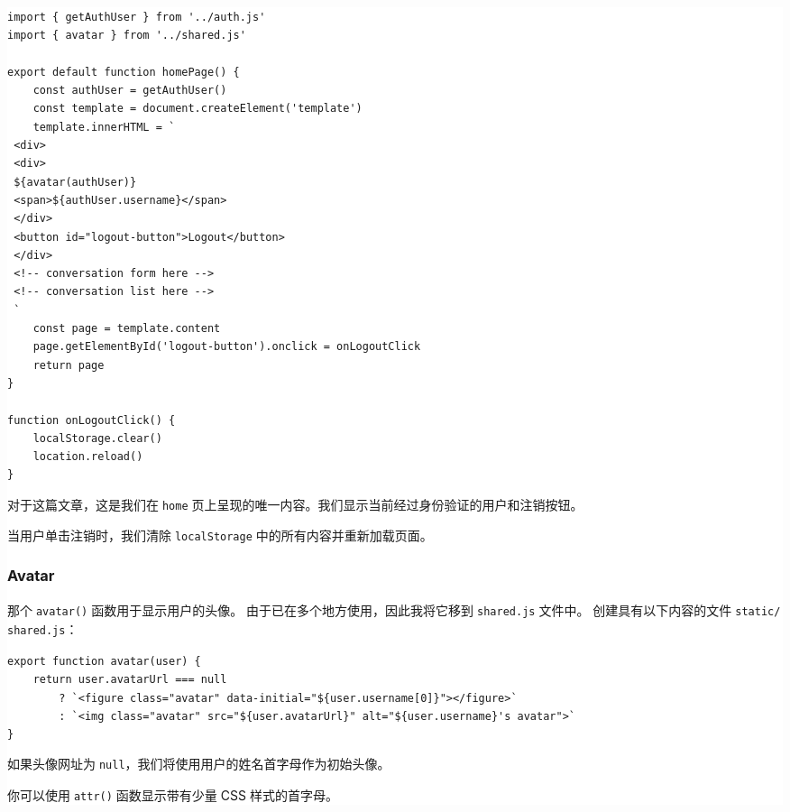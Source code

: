 
```
import { getAuthUser } from '../auth.js'
import { avatar } from '../shared.js'

export default function homePage() {
    const authUser = getAuthUser()
    const template = document.createElement('template')
    template.innerHTML = `
 <div>
 <div>
 ${avatar(authUser)}
 <span>${authUser.username}</span>
 </div>
 <button id="logout-button">Logout</button>
 </div>
 <!-- conversation form here -->
 <!-- conversation list here -->
 `
    const page = template.content
    page.getElementById('logout-button').onclick = onLogoutClick
    return page
}

function onLogoutClick() {
    localStorage.clear()
    location.reload()
}

```

对于这篇文章，这是我们在 `home` 页上呈现的唯一内容。我们显示当前经过身份验证的用户和注销按钮。


当用户单击注销时，我们清除 `localStorage` 中的所有内容并重新加载页面。


### Avatar


那个 `avatar()` 函数用于显示用户的头像。 由于已在多个地方使用，因此我将它移到 `shared.js` 文件中。 创建具有以下内容的文件 `static/shared.js`：



```
export function avatar(user) {
    return user.avatarUrl === null
        ? `<figure class="avatar" data-initial="${user.username[0]}"></figure>`
        : `<img class="avatar" src="${user.avatarUrl}" alt="${user.username}'s avatar">`
}

```

如果头像网址为 `null`，我们将使用用户的姓名首字母作为初始头像。


你可以使用 `attr()` 函数显示带有少量 CSS 样式的首字母。
